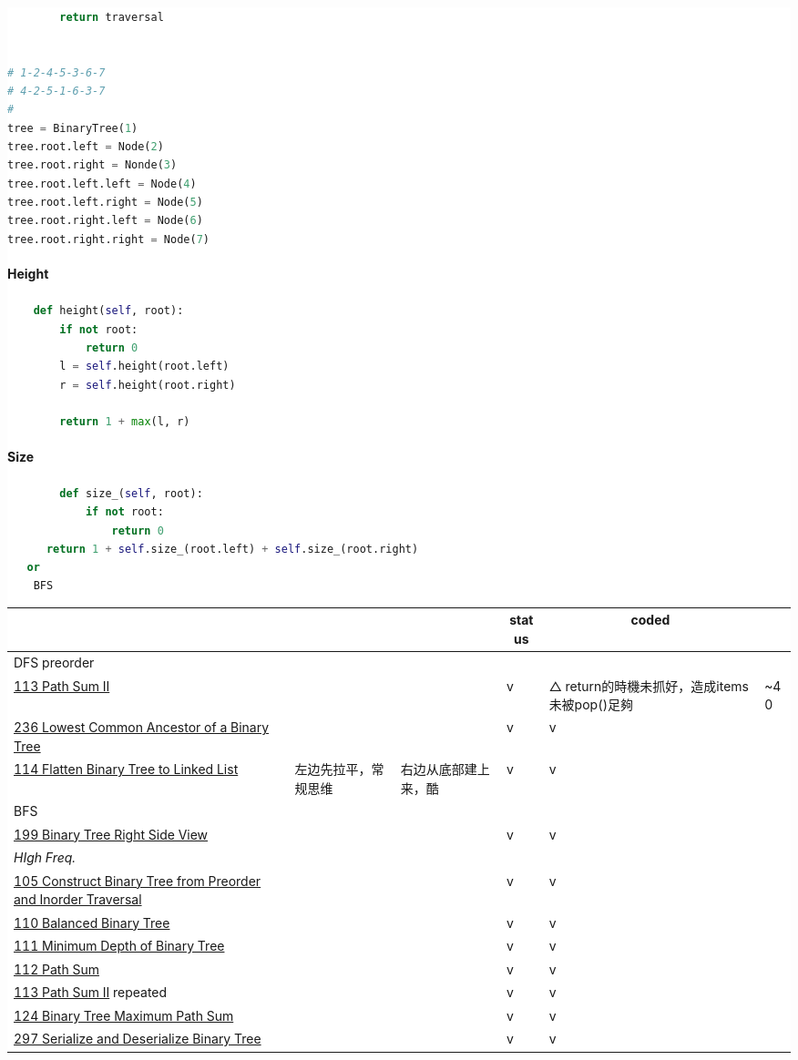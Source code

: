 ```python
		return traversal  

  
# 1-2-4-5-3-6-7
# 4-2-5-1-6-3-7
# 
tree = BinaryTree(1)
tree.root.left = Node(2)
tree.root.right = Nonde(3)
tree.root.left.left = Node(4)
tree.root.left.right = Node(5)
tree.root.right.left = Node(6)
tree.root.right.right = Node(7)
```

#### Height

```python
    def height(self, root):
        if not root:
            return 0
        l = self.height(root.left)
        r = self.height(root.right)
        
        return 1 + max(l, r)
```

#### Size

```python
		def size_(self, root):
			if not root:
				return 0
      return 1 + self.size_(root.left) + self.size_(root.right)
   or 
  	BFS
```



|                                                              |                      |                                                              | status   | coded                                        |                                 |
| ------------------------------------------------------------ | -------------------- | ------------------------------------------------------------ | -------- | -------------------------------------------- | ------------------------------- |
| DFS preorder                                                 |                      |                                                              |          |                                              |                                 |
| [113 Path Sum Ⅱ](#113)                                       |                      |                                                              | v        | △ return的時機未抓好，造成items未被pop()足夠 | ~40                             |
| [236 Lowest Common Ancestor of a Binary Tree](#236)          |                      |                                                              | v        | v                                            |                                 |
| [114 Flatten Binary Tree to Linked List](#114)               | 左边先拉平，常规思维 | 右边从底部建上来，酷                                         | v        | v                                            |                                 |
| BFS                                                          |                      |                                                              |          |                                              |                                 |
| [199 Binary Tree Right Side View](#199)                      |                      |                                                              | v        | v                                            |                                 |
| *HIgh Freq.*                                                 |                      |                                                              |          |                                              |                                 |
| [105 Construct Binary Tree from Preorder and Inorder Traversal](#105) |                      |                                                              | v        | v                                            |                                 |
| [110 Balanced Binary Tree](#110)                             |                      |                                                              | v        | v                                            |                                 |
| [111 Minimum Depth of Binary Tree](#111)                     |                      |                                                              | v        | v                                            |                                 |
| [112 Path Sum](#112)                                         |                      |                                                              | v        | v                                            |                                 |
| [113 Path Sum Ⅱ](#113) repeated                              |                      |                                                              | v        | v                                            |                                 |
| [124 Binary Tree Maximum Path Sum](#124)                     |                      |                                                              | v        | v                                            |                                 |
| [297 Serialize and Deserialize Binary Tree](#297)            |                      |                                                              | v        | v                                            |                                 |